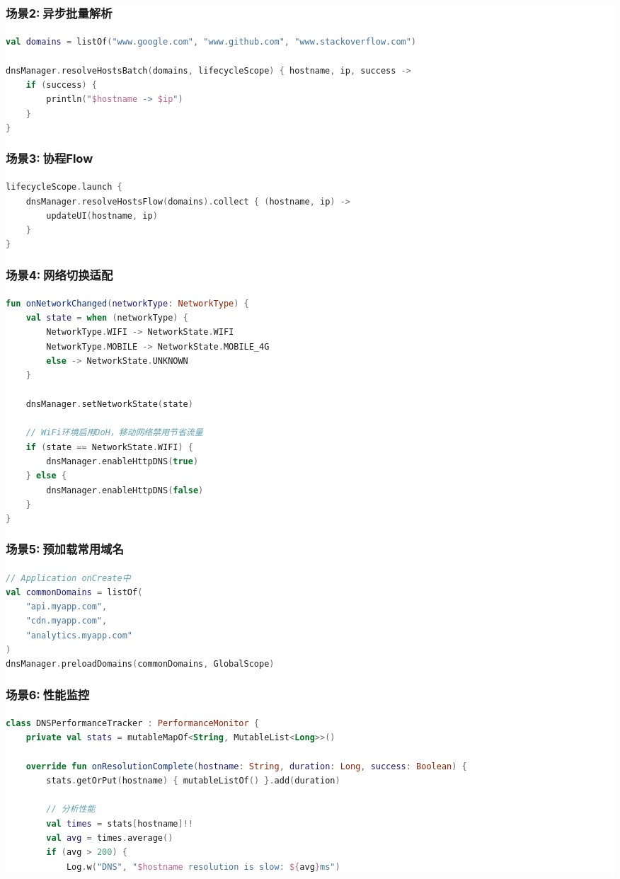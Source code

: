 ### 场景2: 异步批量解析
```kotlin
val domains = listOf("www.google.com", "www.github.com", "www.stackoverflow.com")

dnsManager.resolveHostsBatch(domains, lifecycleScope) { hostname, ip, success ->
    if (success) {
        println("$hostname -> $ip")
    }
}
```

### 场景3: 协程Flow
```kotlin
lifecycleScope.launch {
    dnsManager.resolveHostsFlow(domains).collect { (hostname, ip) ->
        updateUI(hostname, ip)
    }
}
```

### 场景4: 网络切换适配
```kotlin
fun onNetworkChanged(networkType: NetworkType) {
    val state = when (networkType) {
        NetworkType.WIFI -> NetworkState.WIFI
        NetworkType.MOBILE -> NetworkState.MOBILE_4G
        else -> NetworkState.UNKNOWN
    }
    
    dnsManager.setNetworkState(state)
    
    // WiFi环境启用DoH，移动网络禁用节省流量
    if (state == NetworkState.WIFI) {
        dnsManager.enableHttpDNS(true)
    } else {
        dnsManager.enableHttpDNS(false)
    }
}
```

### 场景5: 预加载常用域名
```kotlin
// Application onCreate中
val commonDomains = listOf(
    "api.myapp.com",
    "cdn.myapp.com",
    "analytics.myapp.com"
)
dnsManager.preloadDomains(commonDomains, GlobalScope)
```

### 场景6: 性能监控
```kotlin
class DNSPerformanceTracker : PerformanceMonitor {
    private val stats = mutableMapOf<String, MutableList<Long>>()
    
    override fun onResolutionComplete(hostname: String, duration: Long, success: Boolean) {
        stats.getOrPut(hostname) { mutableListOf() }.add(duration)
        
        // 分析性能
        val times = stats[hostname]!!
        val avg = times.average()
        if (avg > 200) {
            Log.w("DNS", "$hostname resolution is slow: ${avg}ms")
```